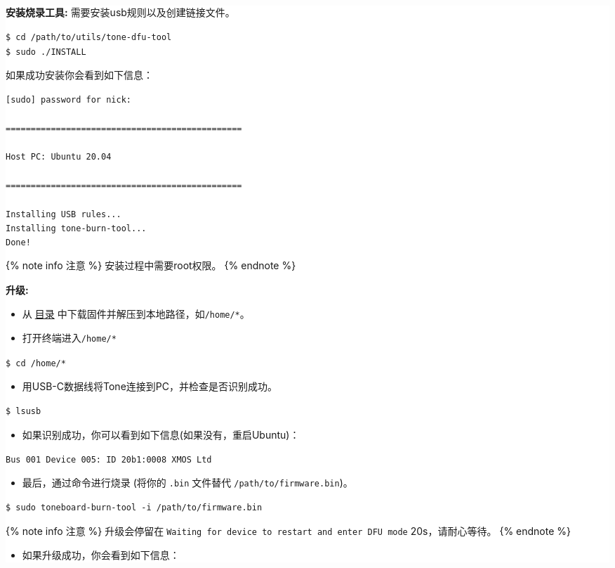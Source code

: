 **安装烧录工具:**
需要安装usb规则以及创建链接文件。

```
$ cd /path/to/utils/tone-dfu-tool
$ sudo ./INSTALL
```

如果成功安装你会看到如下信息：
```
[sudo] password for nick: 

===============================================

Host PC: Ubuntu 20.04

===============================================

Installing USB rules...
Installing tone-burn-tool...
Done!
```

{% note info 注意 %}
安装过程中需要root权限。
{% endnote %}

**升级:**

* 从 [目录](https://dl.khadas.com/Firmware/ToneBoard/) 中下载固件并解压到本地路径，如`/home/*`。

* 打开终端进入`/home/*`

```
$ cd /home/*
```

* 用USB-C数据线将Tone连接到PC，并检查是否识别成功。

```
$ lsusb
```

* 如果识别成功，你可以看到如下信息(如果没有，重启Ubuntu)：

```
Bus 001 Device 005: ID 20b1:0008 XMOS Ltd
```

* 最后，通过命令进行烧录 (将你的 `.bin` 文件替代 `/path/to/firmware.bin`)。

```
$ sudo toneboard-burn-tool -i /path/to/firmware.bin
```

{% note info 注意 %}
升级会停留在 `Waiting for device to restart and enter DFU mode` 20s，请耐心等待。
{% endnote %}

* 如果升级成功，你会看到如下信息：
